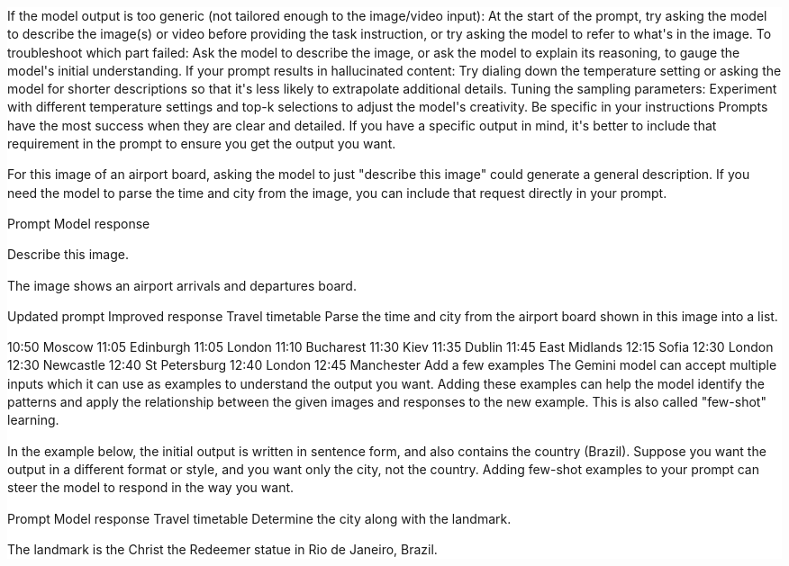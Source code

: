 If the model output is too generic (not tailored enough to the image/video input): At the start of the prompt, try asking the model to describe the image(s) or video before providing the task instruction, or try asking the model to refer to what's in the image.
To troubleshoot which part failed: Ask the model to describe the image, or ask the model to explain its reasoning, to gauge the model's initial understanding.
If your prompt results in hallucinated content: Try dialing down the temperature setting or asking the model for shorter descriptions so that it's less likely to extrapolate additional details.
Tuning the sampling parameters: Experiment with different temperature settings and top-k selections to adjust the model's creativity.
Be specific in your instructions
Prompts have the most success when they are clear and detailed. If you have a specific output in mind, it's better to include that requirement in the prompt to ensure you get the output you want.

For this image of an airport board, asking the model to just "describe this image" could generate a general description. If you need the model to parse the time and city from the image, you can include that request directly in your prompt.

Prompt	Model response

Describe this image.

The image shows an airport arrivals and departures board.

Updated prompt	Improved response
Travel timetable
Parse the time and city from the airport board shown in this image into a list.

10:50 Moscow
11:05 Edinburgh
11:05 London
11:10 Bucharest
11:30 Kiev
11:35 Dublin
11:45 East Midlands
12:15 Sofia
12:30 London
12:30 Newcastle
12:40 St Petersburg
12:40 London
12:45 Manchester
Add a few examples
The Gemini model can accept multiple inputs which it can use as examples to understand the output you want. Adding these examples can help the model identify the patterns and apply the relationship between the given images and responses to the new example. This is also called "few-shot" learning.

In the example below, the initial output is written in sentence form, and also contains the country (Brazil). Suppose you want the output in a different format or style, and you want only the city, not the country. Adding few-shot examples to your prompt can steer the model to respond in the way you want.

Prompt	Model response
Travel timetable
Determine the city along with the landmark.

The landmark is the Christ the Redeemer statue in Rio de Janeiro, Brazil.
